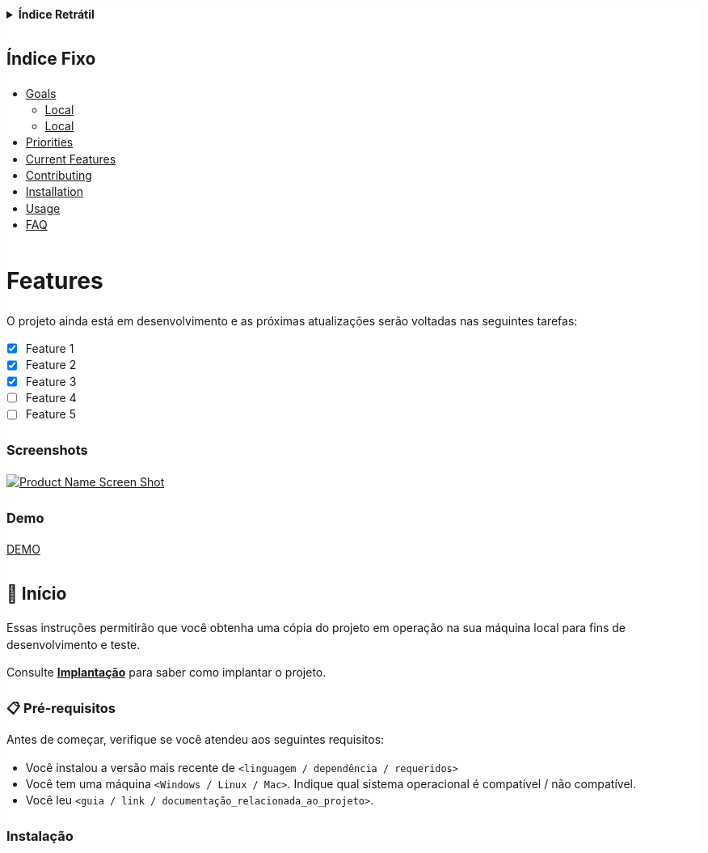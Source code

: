 
<details><summary><b>Índice Retrátil</b></summary></details>


## Índice Fixo
- [Goals](#goals)
  - [Local](#local)
  - [Local](#local)
- [Priorities](#priorities)
- [Current Features](#current-features)
- [Contributing](#contributing)
- [Installation](#installation)
- [Usage](#usage)
- [FAQ](#faq)


Features
========

O projeto ainda está em desenvolvimento e as próximas atualizações serão voltadas nas seguintes tarefas:

- [x] Feature 1
- [x] Feature 2
- [x] Feature 3
- [ ] Feature 4
- [ ] Feature 5

### Screenshots

[![Product Name Screen Shot][product-screenshot]](https://example.com)

### Demo

[DEMO](https://app.georgeslanglois.com)


## 🚀 Início
Essas instruções permitirão que você obtenha uma cópia do projeto em operação na sua máquina local para fins de desenvolvimento e teste.

Consulte **[Implantação](#-implanta%C3%A7%C3%A3o)** para saber como implantar o projeto.


### 📋 Pré-requisitos

Antes de começar, verifique se você atendeu aos seguintes requisitos:

- Você instalou a versão mais recente de `<linguagem / dependência / requeridos>`
- Você tem uma máquina `<Windows / Linux / Mac>`. Indique qual sistema operacional é compatível / não compatível.
- Você leu `<guia / link / documentação_relacionada_ao_projeto>`.


### Instalação


[contributors-shield]: https://img.shields.io/github/contributors/othneildrew/Best-README-Template.svg?style=for-the-badge
[contributors-url]: https://github.com/othneildrew/Best-README-Template/graphs/contributors
[forks-shield]: https://img.shields.io/github/forks/othneildrew/Best-README-Template.svg?style=for-the-badge
[forks-url]: https://github.com/othneildrew/Best-README-Template/network/members
[stars-shield]: https://img.shields.io/github/stars/othneildrew/Best-README-Template.svg?style=for-the-badge
[stars-url]: https://github.com/othneildrew/Best-README-Template/stargazers
[issues-shield]: https://img.shields.io/github/issues/othneildrew/Best-README-Template.svg?style=for-the-badge
[issues-url]: https://github.com/othneildrew/Best-README-Template/issues
[license-shield]: https://img.shields.io/github/license/othneildrew/Best-README-Template.svg?style=for-the-badge
[license-url]: https://github.com/othneildrew/Best-README-Template/blob/master/LICENSE.txt
[linkedin-shield]: https://img.shields.io/badge/-LinkedIn-black.svg?style=for-the-badge&logo=linkedin&colorB=555
[linkedin-url]: https://linkedin.com/in/othneildrew
[product-screenshot]: images/screenshot.png
[Next.js]: https://img.shields.io/badge/next.js-000000?style=for-the-badge&logo=nextdotjs&logoColor=white
[Next-url]: https://nextjs.org/
[React.js]: https://img.shields.io/badge/React-20232A?style=for-the-badge&logo=react&logoColor=61DAFB
[React-url]: https://reactjs.org/
[Vue.js]: https://img.shields.io/badge/Vue.js-35495E?style=for-the-badge&logo=vuedotjs&logoColor=4FC08D
[Vue-url]: https://vuejs.org/
[Angular.io]: https://img.shields.io/badge/Angular-DD0031?style=for-the-badge&logo=angular&logoColor=white
[Angular-url]: https://angular.io/
[Svelte.dev]: https://img.shields.io/badge/Svelte-4A4A55?style=for-the-badge&logo=svelte&logoColor=FF3E00
[Svelte-url]: https://svelte.dev/
[Laravel.com]: https://img.shields.io/badge/Laravel-FF2D20?style=for-the-badge&logo=laravel&logoColor=white
[Laravel-url]: https://laravel.com
[Bootstrap.com]: https://img.shields.io/badge/Bootstrap-563D7C?style=for-the-badge&logo=bootstrap&logoColor=white
[Bootstrap-url]: https://getbootstrap.com
[JQuery.com]: https://img.shields.io/badge/jQuery-0769AD?style=for-the-badge&logo=jquery&logoColor=white
[JQuery-url]: https://jquery.com 
[TagStudio Readme]: https://github.com/TagStudioDev/TagStudio/blob/main/README.md
[Template by Othneil Drew]: https://github.com/othneildrew/Best-README-Template/blob/master/README.md
[Template by Iuri Silva]: https://github.com/iuricode/readme-template/blob/main/repositorio/exemplo-01.md
[Template by Armstrong Lohãns]: https://github.com/iuricode/readme
[References by Rocketseat]: https://blog.rocketseat.com.br/como-fazer-um-bom-readme